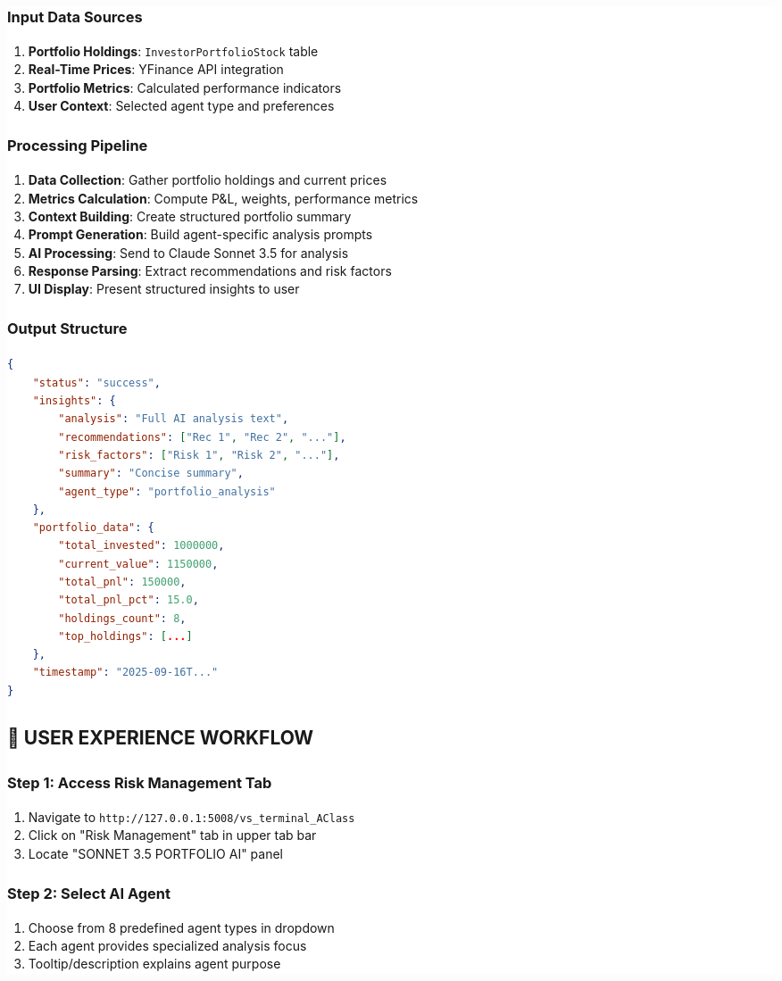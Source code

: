 ### **Input Data Sources**
1. **Portfolio Holdings**: `InvestorPortfolioStock` table
2. **Real-Time Prices**: YFinance API integration
3. **Portfolio Metrics**: Calculated performance indicators
4. **User Context**: Selected agent type and preferences

### **Processing Pipeline**
1. **Data Collection**: Gather portfolio holdings and current prices
2. **Metrics Calculation**: Compute P&L, weights, performance metrics
3. **Context Building**: Create structured portfolio summary
4. **Prompt Generation**: Build agent-specific analysis prompts
5. **AI Processing**: Send to Claude Sonnet 3.5 for analysis
6. **Response Parsing**: Extract recommendations and risk factors
7. **UI Display**: Present structured insights to user

### **Output Structure**
```json
{
    "status": "success",
    "insights": {
        "analysis": "Full AI analysis text",
        "recommendations": ["Rec 1", "Rec 2", "..."],
        "risk_factors": ["Risk 1", "Risk 2", "..."],
        "summary": "Concise summary",
        "agent_type": "portfolio_analysis"
    },
    "portfolio_data": {
        "total_invested": 1000000,
        "current_value": 1150000,
        "total_pnl": 150000,
        "total_pnl_pct": 15.0,
        "holdings_count": 8,
        "top_holdings": [...]
    },
    "timestamp": "2025-09-16T..."
}
```

## 🎨 **USER EXPERIENCE WORKFLOW**

### **Step 1: Access Risk Management Tab**
1. Navigate to `http://127.0.0.1:5008/vs_terminal_AClass`
2. Click on "Risk Management" tab in upper tab bar
3. Locate "SONNET 3.5 PORTFOLIO AI" panel

### **Step 2: Select AI Agent**
1. Choose from 8 predefined agent types in dropdown
2. Each agent provides specialized analysis focus
3. Tooltip/description explains agent purpose
